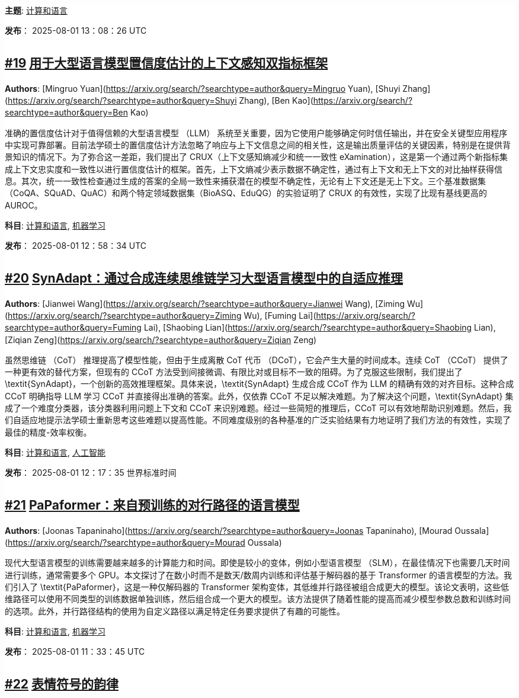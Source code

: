 **主题**: [计算和语言](https://papers.cool/arxiv/cs.CL)

**发布**： 2025-08-01 13：08：26 UTC

## [#19](https://arxiv.org/abs/2508.00600) [用于大型语言模型置信度估计的上下文感知双指标框架](https://papers.cool/arxiv/2508.00600)

**Authors**: [Mingruo Yuan](https://arxiv.org/search/?searchtype=author&query=Mingruo Yuan), [Shuyi Zhang](https://arxiv.org/search/?searchtype=author&query=Shuyi Zhang), [Ben Kao](https://arxiv.org/search/?searchtype=author&query=Ben Kao)

准确的置信度估计对于值得信赖的大型语言模型 （LLM） 系统至关重要，因为它使用户能够确定何时信任输出，并在安全关键型应用程序中实现可靠部署。目前法学硕士的置信度估计方法忽略了响应与上下文信息之间的相关性，这是输出质量评估的关键因素，特别是在提供背景知识的情况下。为了弥合这一差距，我们提出了 CRUX（上下文感知熵减少和统一一致性 eXamination），这是第一个通过两个新指标集成上下文忠实度和一致性以进行置信度估计的框架。首先，上下文熵减少表示数据不确定性，通过有上下文和无上下文的对比抽样获得信息。其次，统一一致性检查通过生成的答案的全局一致性来捕获潜在的模型不确定性，无论有上下文还是无上下文。三个基准数据集（CoQA、SQuAD、QuAC）和两个特定领域数据集（BioASQ、EduQG）的实验证明了 CRUX 的有效性，实现了比现有基线更高的 AUROC。

**科目**: [计算和语言](https://papers.cool/arxiv/cs.CL), [机器学习](https://papers.cool/arxiv/cs.LG)

**发布**： 2025-08-01 12：58：34 UTC

## [#20](https://arxiv.org/abs/2508.00574) [SynAdapt：通过合成连续思维链学习大型语言模型中的自适应推理](https://papers.cool/arxiv/2508.00574)

**Authors**: [Jianwei Wang](https://arxiv.org/search/?searchtype=author&query=Jianwei Wang), [Ziming Wu](https://arxiv.org/search/?searchtype=author&query=Ziming Wu), [Fuming Lai](https://arxiv.org/search/?searchtype=author&query=Fuming Lai), [Shaobing Lian](https://arxiv.org/search/?searchtype=author&query=Shaobing Lian), [Ziqian Zeng](https://arxiv.org/search/?searchtype=author&query=Ziqian Zeng)

虽然思维链 （CoT） 推理提高了模型性能，但由于生成离散 CoT 代币 （DCoT），它会产生大量的时间成本。连续 CoT （CCoT） 提供了一种更有效的替代方案，但现有的 CCoT 方法受到间接微调、有限比对或目标不一致的阻碍。为了克服这些限制，我们提出了 \textit{SynAdapt}，一个创新的高效推理框架。具体来说，\textit{SynAdapt} 生成合成 CCoT 作为 LLM 的精确有效的对齐目标。这种合成 CCoT 明确指导 LLM 学习 CCoT 并直接得出准确的答案。此外，仅依靠 CCoT 不足以解决难题。为了解决这个问题，\textit{SynAdapt} 集成了一个难度分类器，该分类器利用问题上下文和 CCoT 来识别难题。经过一些简短的推理后，CCoT 可以有效地帮助识别难题。然后，我们自适应地提示法学硕士重新思考这些难题以提高性能。不同难度级别的各种基准的广泛实验结果有力地证明了我们方法的有效性，实现了最佳的精度-效率权衡。

**科目**: [计算和语言](https://papers.cool/arxiv/cs.CL), [人工智能](https://papers.cool/arxiv/cs.AI)

**发布**： 2025-08-01 12：17：35 世界标准时间

## [#21](https://arxiv.org/abs/2508.00544) [PaPaformer：来自预训练的对行路径的语言模型](https://papers.cool/arxiv/2508.00544)

**Authors**: [Joonas Tapaninaho](https://arxiv.org/search/?searchtype=author&query=Joonas Tapaninaho), [Mourad Oussala](https://arxiv.org/search/?searchtype=author&query=Mourad Oussala)

现代大型语言模型的训练需要越来越多的计算能力和时间。即使是较小的变体，例如小型语言模型 （SLM），在最佳情况下也需要几天时间进行训练，通常需要多个 GPU。本文探讨了在数小时而不是数天/数周内训练和评估基于解码器的基于 Transformer 的语言模型的方法。我们引入了 \textit{PaPaformer}，这是一种仅解码器的 Transformer 架构变体，其低维并行路径被组合成更大的模型。该论文表明，这些低维路径可以使用不同类型的训练数据单独训练，然后组合成一个更大的模型。该方法提供了随着性能的提高而减少模型参数总数和训练时间的选项。此外，并行路径结构的使用为自定义路径以满足特定任务要求提供了有趣的可能性。

**科目**: [计算和语言](https://papers.cool/arxiv/cs.CL), [机器学习](https://papers.cool/arxiv/cs.LG)

**发布**： 2025-08-01 11：33：45 UTC

## [#22](https://arxiv.org/abs/2508.00537) [表情符号的韵律](https://papers.cool/arxiv/2508.00537)
